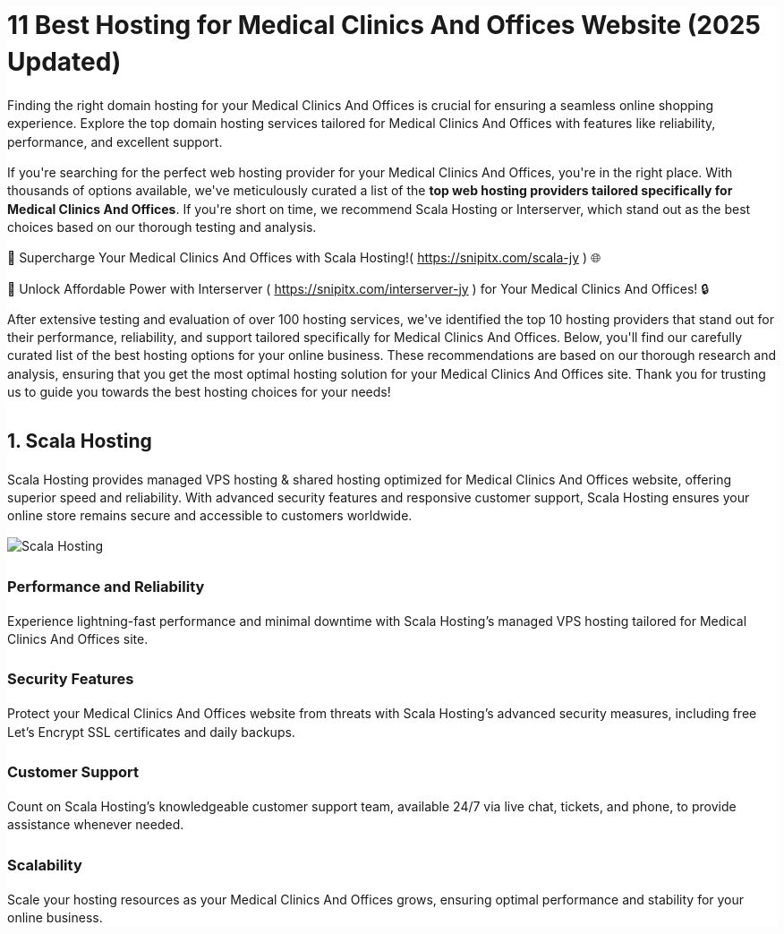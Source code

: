 # 11 Best Hosting for Medical Clinics And Offices Website (2025 Updated)

Finding the right domain hosting for your Medical Clinics And Offices is crucial for ensuring a seamless online shopping experience. Explore the top domain hosting services tailored for Medical Clinics And Offices with features like reliability, performance, and excellent support.

If you're searching for the perfect web hosting provider for your Medical Clinics And Offices, you're in the right place. With thousands of options available, we've meticulously curated a list of the **top web hosting providers tailored specifically for Medical Clinics And Offices**. If you're short on time, we recommend Scala Hosting or Interserver, which stand out as the best choices based on our thorough testing and analysis.

🚀 Supercharge Your Medical Clinics And Offices with Scala Hosting!( https://snipitx.com/scala-jy ) 🌐 

💸 Unlock Affordable Power with Interserver ( https://snipitx.com/interserver-jy ) for Your Medical Clinics And Offices! 🔒

After extensive testing and evaluation of over 100 hosting services, we've identified the top 10 hosting providers that stand out for their performance, reliability, and support tailored specifically for Medical Clinics And Offices. Below, you'll find our carefully curated list of the best hosting options for your online business. These recommendations are based on our thorough research and analysis, ensuring that you get the most optimal hosting solution for your Medical Clinics And Offices site. Thank you for trusting us to guide you towards the best hosting choices for your needs!

## 1. Scala Hosting

Scala Hosting provides managed VPS hosting & shared hosting optimized for Medical Clinics And Offices website, offering superior speed and reliability. With advanced security features and responsive customer support, Scala Hosting ensures your online store remains secure and accessible to customers worldwide.

![Scala Hosting](https://i.imgur.com/uJ5JIK3.png "Scala Web Hosting")

### Performance and Reliability
Experience lightning-fast performance and minimal downtime with Scala Hosting’s managed VPS hosting tailored for Medical Clinics And Offices site.

### Security Features
Protect your Medical Clinics And Offices website from threats with Scala Hosting’s advanced security measures, including free Let’s Encrypt SSL certificates and daily backups.

### Customer Support
Count on Scala Hosting’s knowledgeable customer support team, available 24/7 via live chat, tickets, and phone, to provide assistance whenever needed.

### Scalability
Scale your hosting resources as your Medical Clinics And Offices grows, ensuring optimal performance and stability for your online business.
